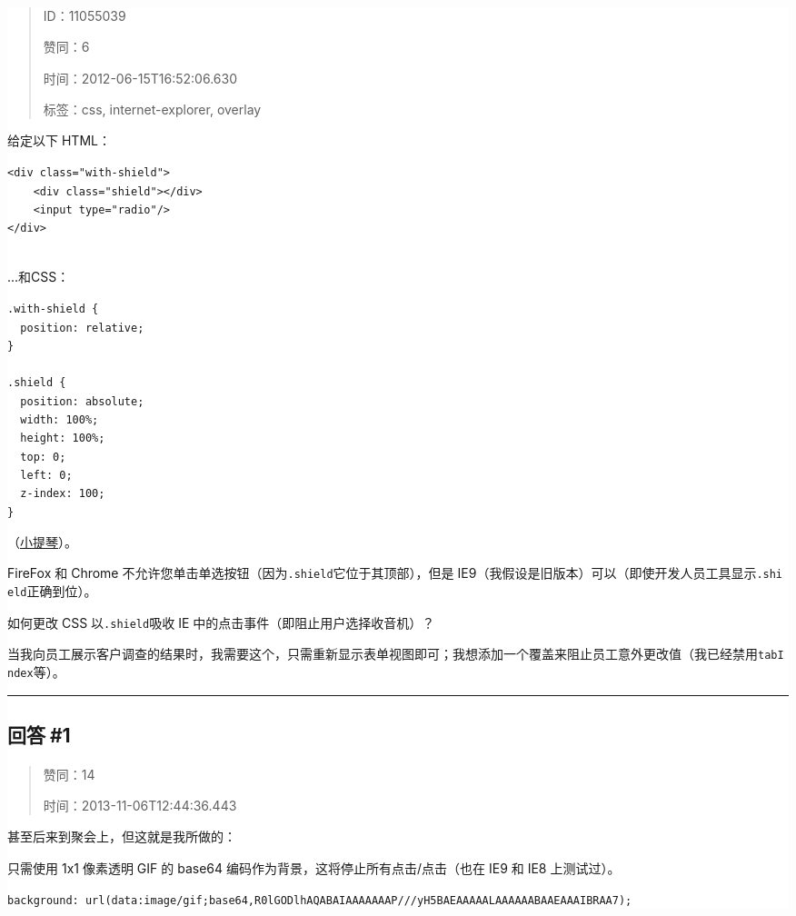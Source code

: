 > ID：11055039
> 
> 赞同：6
> 
> 时间：2012-06-15T16:52:06.630
> 
> 标签：css, internet-explorer, overlay

给定以下 HTML：

```
<div class="with-shield">
    <div class="shield"></div>
    <input type="radio"/>
</div>
​ 
```

...和CSS：

```
.with-shield {
  position: relative;   
}

.shield {
  position: absolute;
  width: 100%;
  height: 100%;
  top: 0;
  left: 0;   
  z-index: 100;
} 
```

（[小提琴](http://jsfiddle.net/AyHzZ/1)）。

FireFox 和 Chrome 不允许您单击单选按钮（因为`.shield`它位于其顶部），但是 IE9（我假设是旧版本）可以（即使开发人员工具显示`.shield`正确到位）。

如何更改 CSS 以`.shield`吸收 IE 中的点击事件（即阻止用户选择收音机）？</p>

当我向员工展示客户调查的结果时，我需要这个，只需重新显示表单视图即可；我想添加一个覆盖来阻止员工意外更改值（我已经禁用`tabIndex`等）。

* * *

## 回答 #1

> 赞同：14
> 
> 时间：2013-11-06T12:44:36.443

甚至后来到聚会上，但这就是我所做的：

只需使用 1x1 像素透明 GIF 的 base64 编码作为背景，这将停止所有点击/点击（也在 IE9 和 IE8 上测试过）。

```
background: url(data:image/gif;base64,R0lGODlhAQABAIAAAAAAAP///yH5BAEAAAAALAAAAAABAAEAAAIBRAA7); 
```
